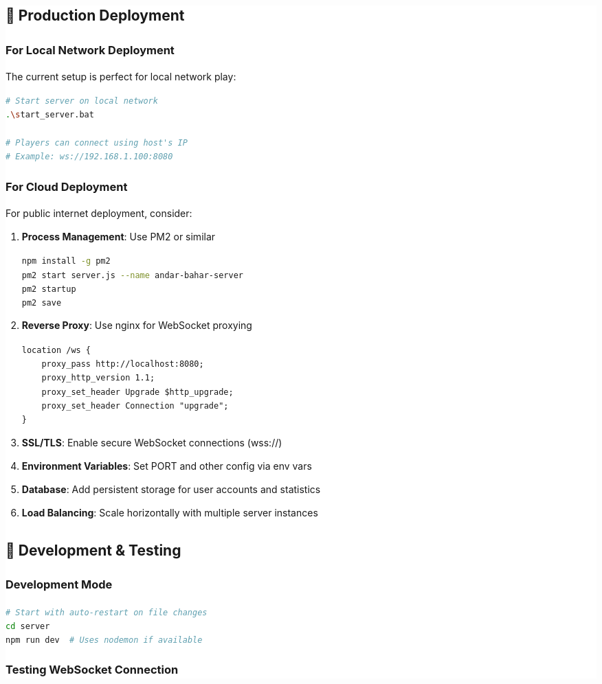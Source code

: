 ## 🚀 Production Deployment

### **For Local Network Deployment**

The current setup is perfect for local network play:

```bash
# Start server on local network
.\start_server.bat

# Players can connect using host's IP
# Example: ws://192.168.1.100:8080
```

### **For Cloud Deployment**

For public internet deployment, consider:

1. **Process Management**: Use PM2 or similar

   ```bash
   npm install -g pm2
   pm2 start server.js --name andar-bahar-server
   pm2 startup
   pm2 save
   ```

2. **Reverse Proxy**: Use nginx for WebSocket proxying

   ```nginx
   location /ws {
       proxy_pass http://localhost:8080;
       proxy_http_version 1.1;
       proxy_set_header Upgrade $http_upgrade;
       proxy_set_header Connection "upgrade";
   }
   ```

3. **SSL/TLS**: Enable secure WebSocket connections (wss://)
4. **Environment Variables**: Set PORT and other config via env vars
5. **Database**: Add persistent storage for user accounts and statistics
6. **Load Balancing**: Scale horizontally with multiple server instances

## 🧪 Development & Testing

### **Development Mode**

```bash
# Start with auto-restart on file changes
cd server
npm run dev  # Uses nodemon if available
```

### **Testing WebSocket Connection**

